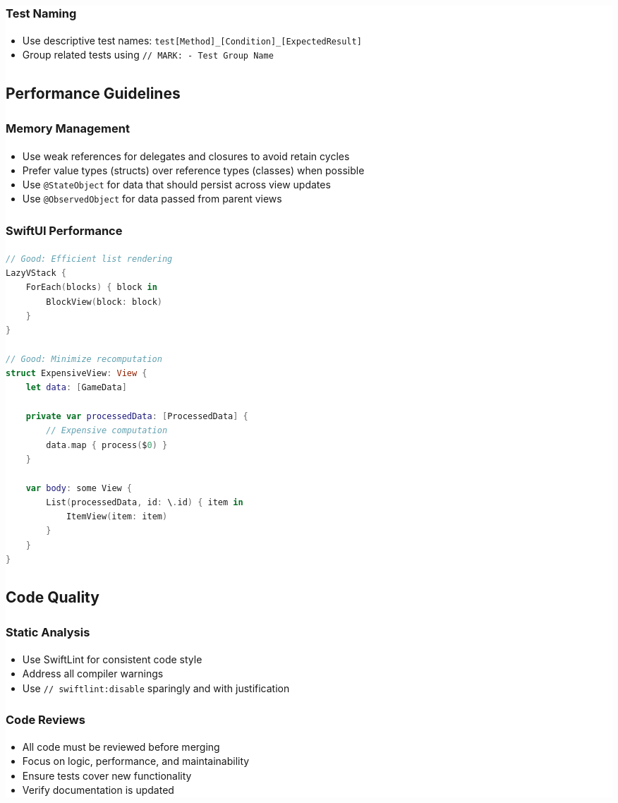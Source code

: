 ### Test Naming
- Use descriptive test names: `test[Method]_[Condition]_[ExpectedResult]`
- Group related tests using `// MARK: - Test Group Name`

## Performance Guidelines

### Memory Management
- Use weak references for delegates and closures to avoid retain cycles
- Prefer value types (structs) over reference types (classes) when possible
- Use `@StateObject` for data that should persist across view updates
- Use `@ObservedObject` for data passed from parent views

### SwiftUI Performance
```swift
// Good: Efficient list rendering
LazyVStack {
    ForEach(blocks) { block in
        BlockView(block: block)
    }
}

// Good: Minimize recomputation
struct ExpensiveView: View {
    let data: [GameData]
    
    private var processedData: [ProcessedData] {
        // Expensive computation
        data.map { process($0) }
    }
    
    var body: some View {
        List(processedData, id: \.id) { item in
            ItemView(item: item)
        }
    }
}
```

## Code Quality

### Static Analysis
- Use SwiftLint for consistent code style
- Address all compiler warnings
- Use `// swiftlint:disable` sparingly and with justification

### Code Reviews
- All code must be reviewed before merging
- Focus on logic, performance, and maintainability
- Ensure tests cover new functionality
- Verify documentation is updated
